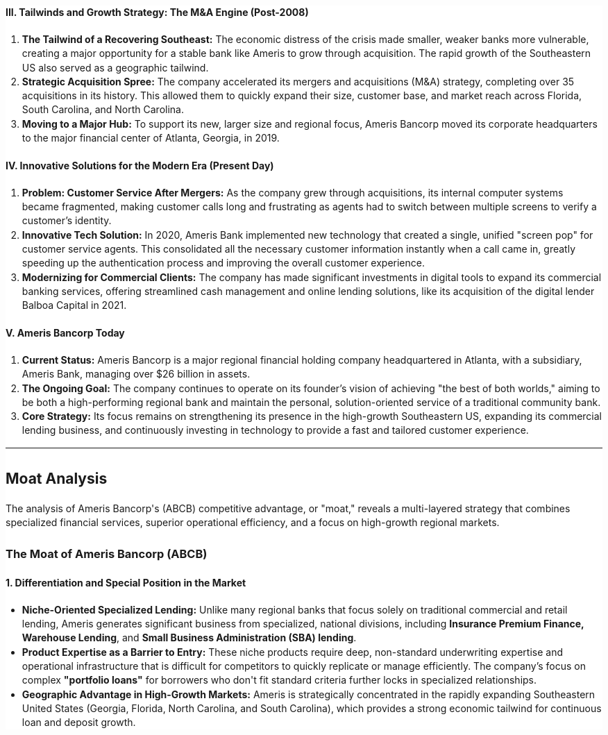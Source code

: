 #### III. Tailwinds and Growth Strategy: The M&A Engine (Post-2008)

1.  **The Tailwind of a Recovering Southeast:** The economic distress of the crisis made smaller, weaker banks more vulnerable, creating a major opportunity for a stable bank like Ameris to grow through acquisition. The rapid growth of the Southeastern US also served as a geographic tailwind.
2.  **Strategic Acquisition Spree:** The company accelerated its mergers and acquisitions (M&A) strategy, completing over 35 acquisitions in its history. This allowed them to quickly expand their size, customer base, and market reach across Florida, South Carolina, and North Carolina.
3.  **Moving to a Major Hub:** To support its new, larger size and regional focus, Ameris Bancorp moved its corporate headquarters to the major financial center of Atlanta, Georgia, in 2019.

#### IV. Innovative Solutions for the Modern Era (Present Day)

1.  **Problem: Customer Service After Mergers:** As the company grew through acquisitions, its internal computer systems became fragmented, making customer calls long and frustrating as agents had to switch between multiple screens to verify a customer’s identity.
2.  **Innovative Tech Solution:** In 2020, Ameris Bank implemented new technology that created a single, unified "screen pop" for customer service agents. This consolidated all the necessary customer information instantly when a call came in, greatly speeding up the authentication process and improving the overall customer experience.
3.  **Modernizing for Commercial Clients:** The company has made significant investments in digital tools to expand its commercial banking services, offering streamlined cash management and online lending solutions, like its acquisition of the digital lender Balboa Capital in 2021.

#### V. Ameris Bancorp Today

1.  **Current Status:** Ameris Bancorp is a major regional financial holding company headquartered in Atlanta, with a subsidiary, Ameris Bank, managing over $\$26$ billion in assets.
2.  **The Ongoing Goal:** The company continues to operate on its founder’s vision of achieving "the best of both worlds," aiming to be both a high-performing regional bank and maintain the personal, solution-oriented service of a traditional community bank.
3.  **Core Strategy:** Its focus remains on strengthening its presence in the high-growth Southeastern US, expanding its commercial lending business, and continuously investing in technology to provide a fast and tailored customer experience.

---

## Moat Analysis

The analysis of Ameris Bancorp's (ABCB) competitive advantage, or "moat," reveals a multi-layered strategy that combines specialized financial services, superior operational efficiency, and a focus on high-growth regional markets.

### The Moat of Ameris Bancorp (ABCB)

#### 1. Differentiation and Special Position in the Market
*   **Niche-Oriented Specialized Lending:** Unlike many regional banks that focus solely on traditional commercial and retail lending, Ameris generates significant business from specialized, national divisions, including **Insurance Premium Finance, Warehouse Lending**, and **Small Business Administration (SBA) lending**.
*   **Product Expertise as a Barrier to Entry:** These niche products require deep, non-standard underwriting expertise and operational infrastructure that is difficult for competitors to quickly replicate or manage efficiently. The company’s focus on complex **"portfolio loans"** for borrowers who don't fit standard criteria further locks in specialized relationships.
*   **Geographic Advantage in High-Growth Markets:** Ameris is strategically concentrated in the rapidly expanding Southeastern United States (Georgia, Florida, North Carolina, and South Carolina), which provides a strong economic tailwind for continuous loan and deposit growth.
